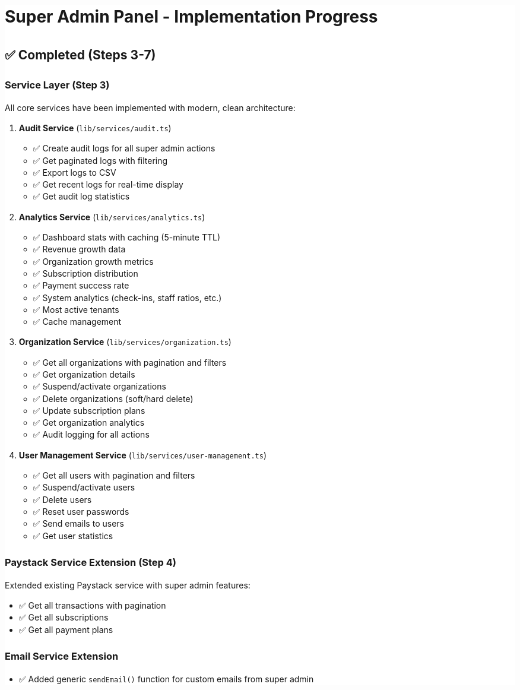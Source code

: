 # Super Admin Panel - Implementation Progress

## ✅ Completed (Steps 3-7)

### Service Layer (Step 3)
All core services have been implemented with modern, clean architecture:

1. **Audit Service** (`lib/services/audit.ts`)
   - ✅ Create audit logs for all super admin actions
   - ✅ Get paginated logs with filtering
   - ✅ Export logs to CSV
   - ✅ Get recent logs for real-time display
   - ✅ Get audit log statistics

2. **Analytics Service** (`lib/services/analytics.ts`)
   - ✅ Dashboard stats with caching (5-minute TTL)
   - ✅ Revenue growth data
   - ✅ Organization growth metrics
   - ✅ Subscription distribution
   - ✅ Payment success rate
   - ✅ System analytics (check-ins, staff ratios, etc.)
   - ✅ Most active tenants
   - ✅ Cache management

3. **Organization Service** (`lib/services/organization.ts`)
   - ✅ Get all organizations with pagination and filters
   - ✅ Get organization details
   - ✅ Suspend/activate organizations
   - ✅ Delete organizations (soft/hard delete)
   - ✅ Update subscription plans
   - ✅ Get organization analytics
   - ✅ Audit logging for all actions

4. **User Management Service** (`lib/services/user-management.ts`)
   - ✅ Get all users with pagination and filters
   - ✅ Suspend/activate users
   - ✅ Delete users
   - ✅ Reset user passwords
   - ✅ Send emails to users
   - ✅ Get user statistics

### Paystack Service Extension (Step 4)
Extended existing Paystack service with super admin features:
- ✅ Get all transactions with pagination
- ✅ Get all subscriptions
- ✅ Get all payment plans

### Email Service Extension
- ✅ Added generic `sendEmail()` function for custom emails from super admin
